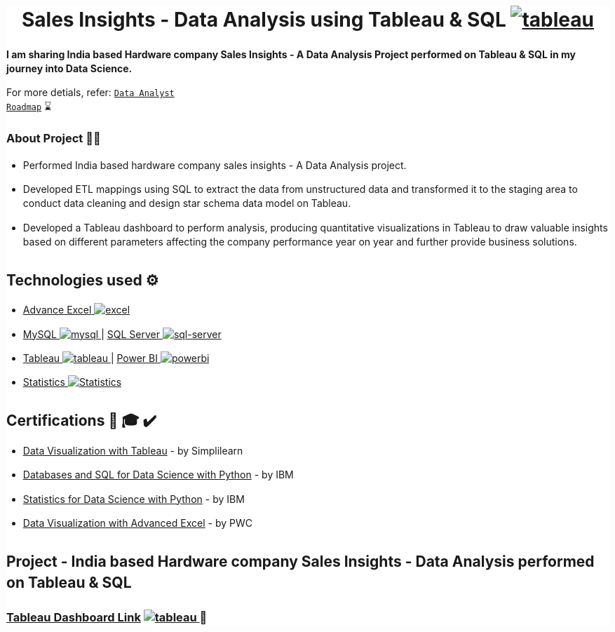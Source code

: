 <h1 align="center">Sales Insights - Data Analysis using Tableau & SQL <a href="https://public.tableau.com/app/profile/mrankitgupta" target="_blank" rel="noreferrer"> <img src="https://raw.githubusercontent.com/mrankitgupta/mrankitgupta/a768d6bf0a001f03327578ae12f8867e4056cbaf/tableau-software.svg" alt="tableau" width="55" height="40"/> </a> </h1>

**I am sharing India based Hardware company Sales Insights - A Data Analysis Project performed on Tableau & SQL in my journey into Data Science.** 

For more detials, refer: <code>[Data Analyst Roadmap](https://github.com/mrankitgupta/Data-Analyst-Roadmap)</code> :hourglass:

### About Project 👨‍💻

- Performed India based hardware company sales insights - A Data Analysis project.

- Developed ETL mappings using SQL to extract the data from unstructured data and transformed it to the staging area to conduct data cleaning and design star schema data model on Tableau.

- Developed a Tableau dashboard to perform analysis, producing quantitative visualizations in Tableau to draw valuable insights based on different parameters affecting the company performance year on year and further provide business solutions.

## Technologies used ⚙️

* <a href="https://coursera.org/share/064db4645159df788ad0b31abebf1556">Advance Excel</a><a href="https://coursera.org/share/064db4645159df788ad0b31abebf1556" target="_blank" rel="noreferrer"> <img src="https://raw.githubusercontent.com/mrankitgupta/66DaysOfData/60139fb461ef56a19afd68ea4094f6069f27ce49/icons8-microsoft-excel%20(1).svg" alt="excel" width="25" height="25"/> </a>

* <a href="https://www.mysql.com/">MySQL</a><a href="https://www.mysql.com/" target="_blank"> <img src="https://raw.githubusercontent.com/devicons/devicon/master/icons/mysql/mysql-original-wordmark.svg" alt="mysql" width="35" height="20"/> </a>   |  <a href="https://www.microsoft.com/en-us/sql-server">SQL Server</a><a href="https://www.microsoft.com/en-us/sql-server" target="_blank" rel="noreferrer"> <a href="https://www.microsoft.com/en-us/sql-server" target="_blank"> <img src="https://www.svgrepo.com/show/303229/microsoft-sql-server-logo.svg" alt="sql-server" width="28" height="22"/> </a> 

* <a href="https://public.tableau.com/app/profile/mrankitgupta">Tableau</a><a href="https://public.tableau.com/app/profile/mrankitgupta" target="_blank" rel="noreferrer"> <img src="https://raw.githubusercontent.com/mrankitgupta/mrankitgupta/a768d6bf0a001f03327578ae12f8867e4056cbaf/tableau-software.svg" alt="tableau" width="20" height="20"/> </a>  |
<a href="https://powerbi.microsoft.com/en-us/">Power BI</a><a href="https://powerbi.microsoft.com/en-us/" target="_blank" rel="noreferrer"> <img src="https://raw.githubusercontent.com/mrankitgupta/mrankitgupta/a768d6bf0a001f03327578ae12f8867e4056cbaf/power-bi.svg" alt="powerbi" width="20" height="20"/> </a>

* <a href="https://github.com/mrankitgupta/Statistics-for-Data-Science-using-Python">Statistics</a><a href="https://github.com/mrankitgupta/Statistics-for-Data-Science-using-Python" target="_blank" rel="noreferrer"> <img src="https://raw.githubusercontent.com/mrankitgupta/66DaysOfData/c8c040f1c85d921db317152567f331354446286a/statistics-21.svg" alt="Statistics" width="25" height="25"/> </a>

<h2 align="left">Certifications 📜 🎓 ✔️</h2>

- [Data Visualization with Tableau](https://www.simplilearn.com/skillup-certificate-landing?token=eyJjb3Vyc2VfaWQiOiI3OTUiLCJjZXJ0aWZpY2F0ZV91cmwiOiJodHRwczpcL1wvY2VydGlmaWNhdGVzLnNpbXBsaWNkbi5uZXRcL3NoYXJlXC90aHVtYl8zMzkyNjI4XzE2NTAxMTE0NzcucG5nIiwidXNlcm5hbWUiOiJBbmtpdCBHdXB0YSJ9&utm_source=shared-certificate&utm_medium=lms&utm_campaign=shared-certificate-promotion) - by Simplilearn
  
- [Databases and SQL for Data Science with Python](https://github.com/mrankitgupta) - by IBM

- [Statistics for Data Science with Python](https://www.credly.com/badges/354576a0-b672-4245-8cad-82dc3f3df76f/public_url) - by IBM

- [Data Visualization with Advanced Excel](https://www.coursera.org/account/accomplishments/certificate/CY9V466RB36R) - by PWC

## Project - India based Hardware company Sales Insights - Data Analysis performed on Tableau & SQL
  
### [Tableau Dashboard Link](https://public.tableau.com/views/SalesInsights-DataAnalysisProject/Dashboard-RevenueAnalysis?:language=en-US&:display_count=n&:origin=viz_share_link) <a href="https://public.tableau.com/views/SalesInsights-DataAnalysisProject/Dashboard-RevenueAnalysis?:language=en-US&:display_count=n&:origin=viz_share_link" target="_blank" rel="noreferrer"> <img src="https://raw.githubusercontent.com/mrankitgupta/mrankitgupta/a768d6bf0a001f03327578ae12f8867e4056cbaf/tableau-software.svg" alt="tableau" width="40" height="20"/> </a>  🔗
